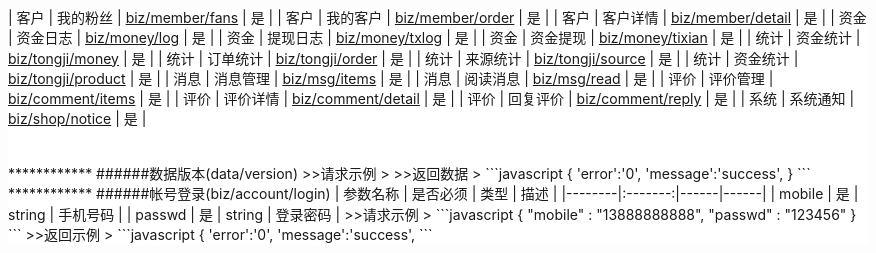 |   客户    | 我的粉丝 | [biz/member/fans](#biz/member/fans) |  是  |
|   客户    | 我的客户 | [biz/member/order](#biz/member/order) |  是  |
|   客户    | 客户详情 | [biz/member/detail](#biz/member/detail) |  是  |
|   资金    | 资金日志 | [biz/money/log](#biz/money/log) |  是  |
|   资金    | 提现日志 | [biz/money/txlog](#biz/money/tixian) |  是  |
|   资金    | 资金提现 | [biz/money/tixian](#biz/money/tixian) |  是  |
|   统计    | 资金统计 | [biz/tongji/money](#biz/tongji/money) |  是  |
|   统计    | 订单统计 | [biz/tongji/order](#biz/tongji/order) |  是  |
|   统计    | 来源统计 | [biz/tongji/source](#biz/tongji/source) |  是  |
|   统计    | 资金统计 | [biz/tongji/product](#biz/tongji/product) |  是  |
|   消息    | 消息管理 | [biz/msg/items](#biz/msg/items) |  是  |
|   消息    | 阅读消息 | [biz/msg/read](#biz/msg/read) |  是  |
|   评价    | 评价管理 | [biz/comment/items](#biz/comment/items) |  是  |
|   评价    | 评价详情 | [biz/comment/detail](#biz/comment/detail) |  是  |
|   评价    | 回复评价 | [biz/comment/reply](#biz/comment/reply) |  是  |
|   系统    | 系统通知 | [biz/shop/notice](#biz/shop/notice) |  是  |

<br />
************
######<a name="biz/app/test/">数据版本(data/version)</a>
>>请求示例
>
>>返回数据
>
```javascript
{
    'error':'0',
    'message':'success',
}
```


<br />
************
######<a name="biz/account/login">帐号登录(biz/account/login)</a>
| 参数名称 | 是否必须 | 类型 | 描述 |
|--------|:-------:|------|------|
| mobile | 是 | string |  手机号码  |
| passwd | 是 | string |  登录密码  |
>>请求示例
>
```javascript
{
	"mobile" : "13888888888",
    "passwd" : "123456"
}
```
>>返回示例
>
```javascript
{
    'error':'0',
    'message':'success',
```